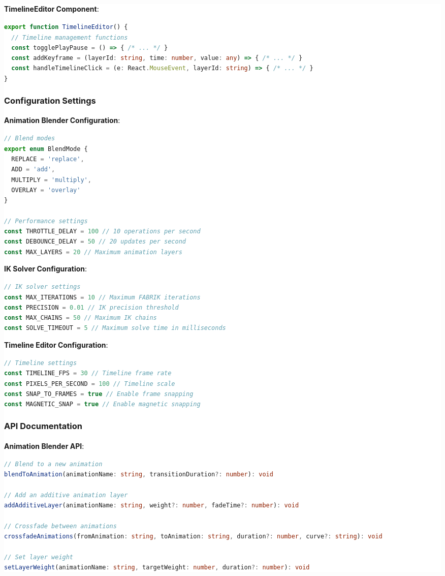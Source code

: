 **TimelineEditor Component**:
```typescript
export function TimelineEditor() {
  // Timeline management functions
  const togglePlayPause = () => { /* ... */ }
  const addKeyframe = (layerId: string, time: number, value: any) => { /* ... */ }
  const handleTimelineClick = (e: React.MouseEvent, layerId: string) => { /* ... */ }
}
```

### **Configuration Settings**

**Animation Blender Configuration**:
```typescript
// Blend modes
export enum BlendMode {
  REPLACE = 'replace',
  ADD = 'add',
  MULTIPLY = 'multiply',
  OVERLAY = 'overlay'
}

// Performance settings
const THROTTLE_DELAY = 100 // 10 operations per second
const DEBOUNCE_DELAY = 50 // 20 updates per second
const MAX_LAYERS = 20 // Maximum animation layers
```

**IK Solver Configuration**:
```typescript
// IK solver settings
const MAX_ITERATIONS = 10 // Maximum FABRIK iterations
const PRECISION = 0.01 // IK precision threshold
const MAX_CHAINS = 50 // Maximum IK chains
const SOLVE_TIMEOUT = 5 // Maximum solve time in milliseconds
```

**Timeline Editor Configuration**:
```typescript
// Timeline settings
const TIMELINE_FPS = 30 // Timeline frame rate
const PIXELS_PER_SECOND = 100 // Timeline scale
const SNAP_TO_FRAMES = true // Enable frame snapping
const MAGNETIC_SNAP = true // Enable magnetic snapping
```

### **API Documentation**

**Animation Blender API**:
```typescript
// Blend to a new animation
blendToAnimation(animationName: string, transitionDuration?: number): void

// Add an additive animation layer
addAdditiveLayer(animationName: string, weight?: number, fadeTime?: number): void

// Crossfade between animations
crossfadeAnimations(fromAnimation: string, toAnimation: string, duration?: number, curve?: string): void

// Set layer weight
setLayerWeight(animationName: string, targetWeight: number, duration?: number): void
```
